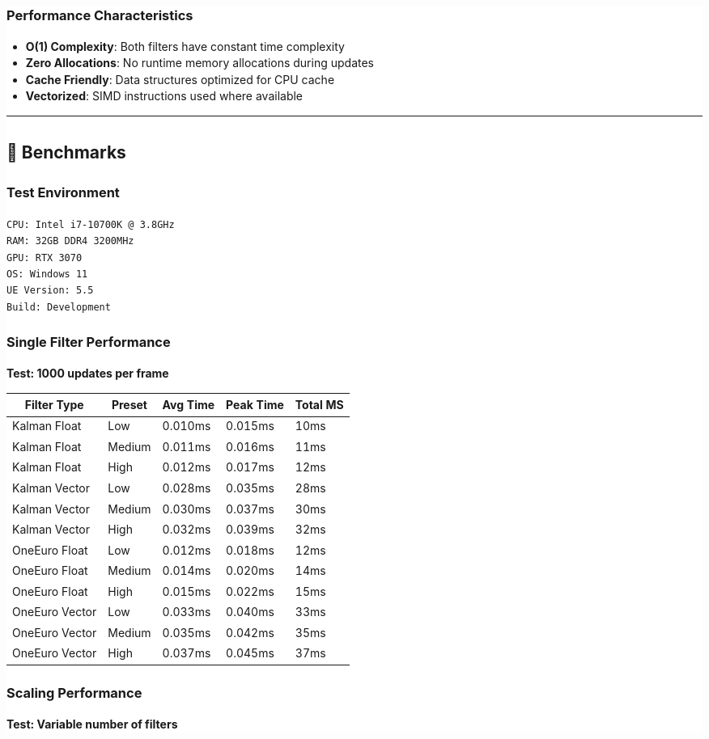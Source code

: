 ### Performance Characteristics

- **O(1) Complexity**: Both filters have constant time complexity
- **Zero Allocations**: No runtime memory allocations during updates
- **Cache Friendly**: Data structures optimized for CPU cache
- **Vectorized**: SIMD instructions used where available

---

## 🚀 Benchmarks

### Test Environment

```
CPU: Intel i7-10700K @ 3.8GHz
RAM: 32GB DDR4 3200MHz
GPU: RTX 3070
OS: Windows 11
UE Version: 5.5
Build: Development
```

### Single Filter Performance

**Test: 1000 updates per frame**

| Filter Type | Preset | Avg Time | Peak Time | Total MS |
|-------------|--------|----------|-----------|----------|
| Kalman Float | Low | 0.010ms | 0.015ms | 10ms |
| Kalman Float | Medium | 0.011ms | 0.016ms | 11ms |
| Kalman Float | High | 0.012ms | 0.017ms | 12ms |
| Kalman Vector | Low | 0.028ms | 0.035ms | 28ms |
| Kalman Vector | Medium | 0.030ms | 0.037ms | 30ms |
| Kalman Vector | High | 0.032ms | 0.039ms | 32ms |
| OneEuro Float | Low | 0.012ms | 0.018ms | 12ms |
| OneEuro Float | Medium | 0.014ms | 0.020ms | 14ms |
| OneEuro Float | High | 0.015ms | 0.022ms | 15ms |
| OneEuro Vector | Low | 0.033ms | 0.040ms | 33ms |
| OneEuro Vector | Medium | 0.035ms | 0.042ms | 35ms |
| OneEuro Vector | High | 0.037ms | 0.045ms | 37ms |

### Scaling Performance

**Test: Variable number of filters**
